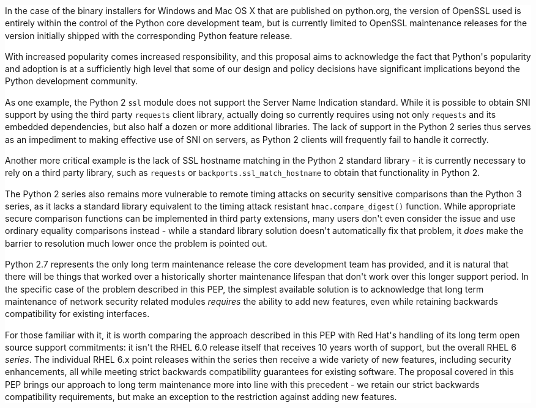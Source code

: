 In the case of the binary installers for Windows and Mac OS X that are
published on python.org, the version of OpenSSL used is entirely within
the control of the Python core development team, but is currently
limited to OpenSSL maintenance releases for the version initially
shipped with the corresponding Python feature release.

With increased popularity comes increased responsibility, and this
proposal aims to acknowledge the fact that Python's popularity and
adoption is at a sufficiently high level that some of our design and
policy decisions have significant implications beyond the Python
development community.

As one example, the Python 2 `ssl` module does not support the Server
Name Indication standard. While it is possible to obtain SNI support by
using the third party `requests` client library, actually doing so
currently requires using not only `requests` and its embedded
dependencies, but also half a dozen or more additional libraries. The
lack of support in the Python 2 series thus serves as an impediment to
making effective use of SNI on servers, as Python 2 clients will
frequently fail to handle it correctly.

Another more critical example is the lack of SSL hostname matching in
the Python 2 standard library - it is currently necessary to rely on a
third party library, such as `requests` or
`backports.ssl_match_hostname` to obtain that functionality in Python 2.

The Python 2 series also remains more vulnerable to remote timing
attacks on security sensitive comparisons than the Python 3 series, as
it lacks a standard library equivalent to the timing attack resistant
`hmac.compare_digest()` function. While appropriate secure comparison
functions can be implemented in third party extensions, many users don't
even consider the issue and use ordinary equality comparisons instead -
while a standard library solution doesn't automatically fix that
problem, it *does* make the barrier to resolution much lower once the
problem is pointed out.

Python 2.7 represents the only long term maintenance release the core
development team has provided, and it is natural that there will be
things that worked over a historically shorter maintenance lifespan that
don't work over this longer support period. In the specific case of the
problem described in this PEP, the simplest available solution is to
acknowledge that long term maintenance of network security related
modules *requires* the ability to add new features, even while retaining
backwards compatibility for existing interfaces.

For those familiar with it, it is worth comparing the approach described
in this PEP with Red Hat's handling of its long term open source support
commitments: it isn't the RHEL 6.0 release itself that receives 10 years
worth of support, but the overall RHEL 6 *series*. The individual RHEL
6.x point releases within the series then receive a wide variety of new
features, including security enhancements, all while meeting strict
backwards compatibility guarantees for existing software. The proposal
covered in this PEP brings our approach to long term maintenance more
into line with this precedent - we retain our strict backwards
compatibility requirements, but make an exception to the restriction
against adding new features.
